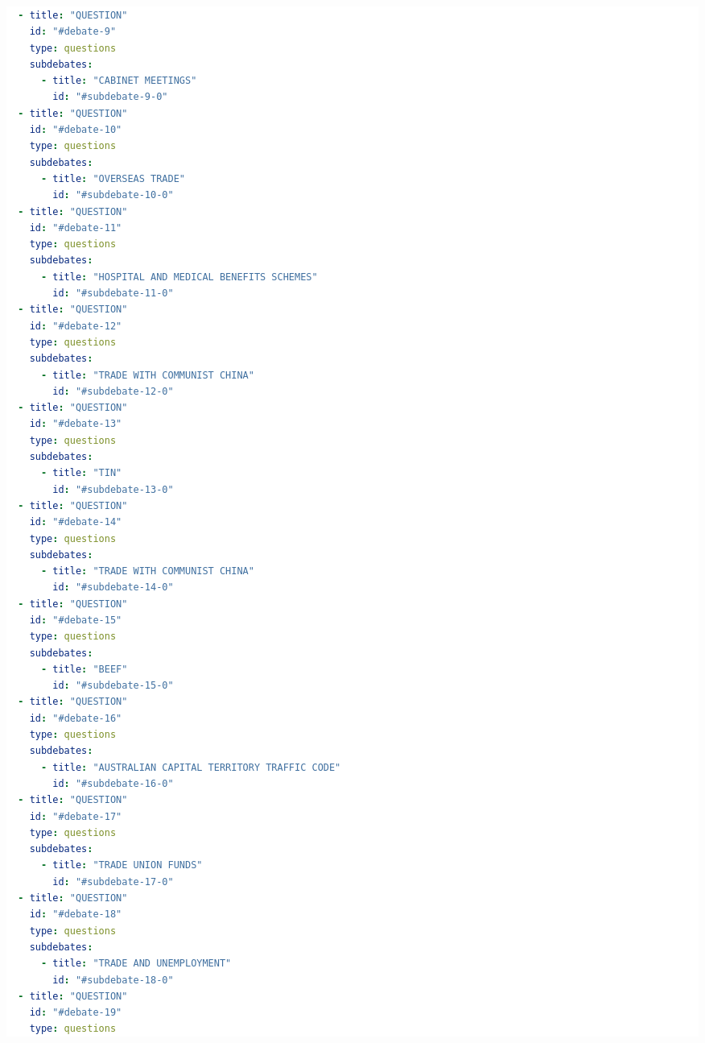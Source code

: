 ```yaml
  - title: "QUESTION"
    id: "#debate-9"
    type: questions
    subdebates:
      - title: "CABINET MEETINGS"
        id: "#subdebate-9-0"
  - title: "QUESTION"
    id: "#debate-10"
    type: questions
    subdebates:
      - title: "OVERSEAS TRADE"
        id: "#subdebate-10-0"
  - title: "QUESTION"
    id: "#debate-11"
    type: questions
    subdebates:
      - title: "HOSPITAL AND MEDICAL BENEFITS SCHEMES"
        id: "#subdebate-11-0"
  - title: "QUESTION"
    id: "#debate-12"
    type: questions
    subdebates:
      - title: "TRADE WITH COMMUNIST CHINA"
        id: "#subdebate-12-0"
  - title: "QUESTION"
    id: "#debate-13"
    type: questions
    subdebates:
      - title: "TIN"
        id: "#subdebate-13-0"
  - title: "QUESTION"
    id: "#debate-14"
    type: questions
    subdebates:
      - title: "TRADE WITH COMMUNIST CHINA"
        id: "#subdebate-14-0"
  - title: "QUESTION"
    id: "#debate-15"
    type: questions
    subdebates:
      - title: "BEEF"
        id: "#subdebate-15-0"
  - title: "QUESTION"
    id: "#debate-16"
    type: questions
    subdebates:
      - title: "AUSTRALIAN CAPITAL TERRITORY TRAFFIC CODE"
        id: "#subdebate-16-0"
  - title: "QUESTION"
    id: "#debate-17"
    type: questions
    subdebates:
      - title: "TRADE UNION FUNDS"
        id: "#subdebate-17-0"
  - title: "QUESTION"
    id: "#debate-18"
    type: questions
    subdebates:
      - title: "TRADE AND UNEMPLOYMENT"
        id: "#subdebate-18-0"
  - title: "QUESTION"
    id: "#debate-19"
    type: questions
```